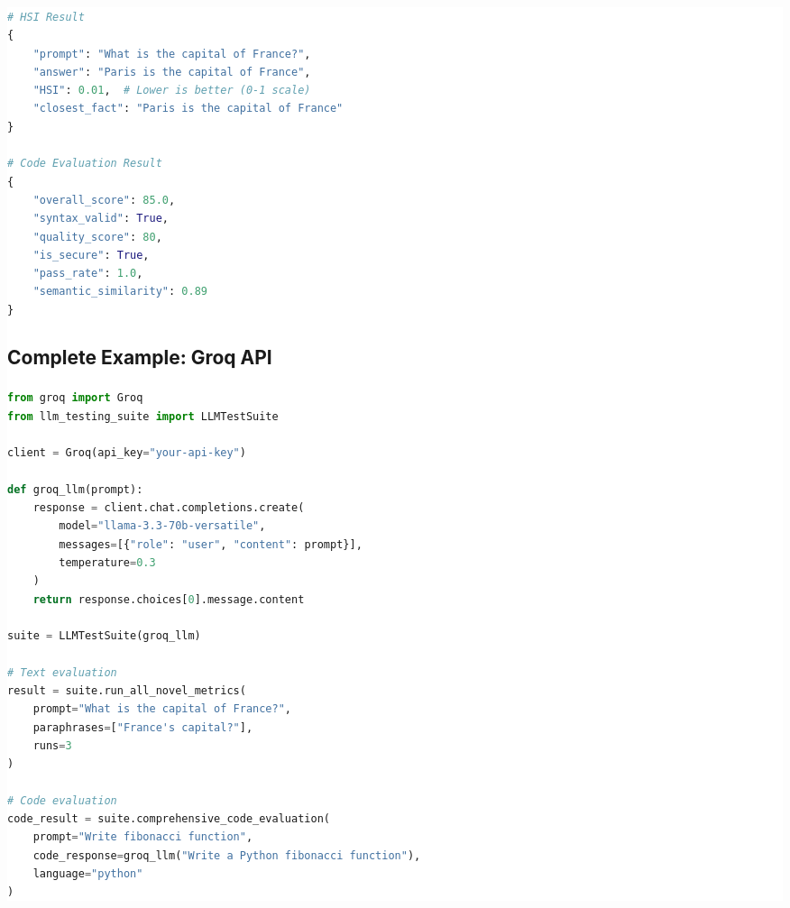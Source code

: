 ```python
# HSI Result
{
    "prompt": "What is the capital of France?",
    "answer": "Paris is the capital of France",
    "HSI": 0.01,  # Lower is better (0-1 scale)
    "closest_fact": "Paris is the capital of France"
}

# Code Evaluation Result
{
    "overall_score": 85.0,
    "syntax_valid": True,
    "quality_score": 80,
    "is_secure": True,
    "pass_rate": 1.0,
    "semantic_similarity": 0.89
}
```

## Complete Example: Groq API

```python
from groq import Groq
from llm_testing_suite import LLMTestSuite

client = Groq(api_key="your-api-key")

def groq_llm(prompt):
    response = client.chat.completions.create(
        model="llama-3.3-70b-versatile",
        messages=[{"role": "user", "content": prompt}],
        temperature=0.3
    )
    return response.choices[0].message.content

suite = LLMTestSuite(groq_llm)

# Text evaluation
result = suite.run_all_novel_metrics(
    prompt="What is the capital of France?",
    paraphrases=["France's capital?"],
    runs=3
)

# Code evaluation
code_result = suite.comprehensive_code_evaluation(
    prompt="Write fibonacci function",
    code_response=groq_llm("Write a Python fibonacci function"),
    language="python"
)
```

